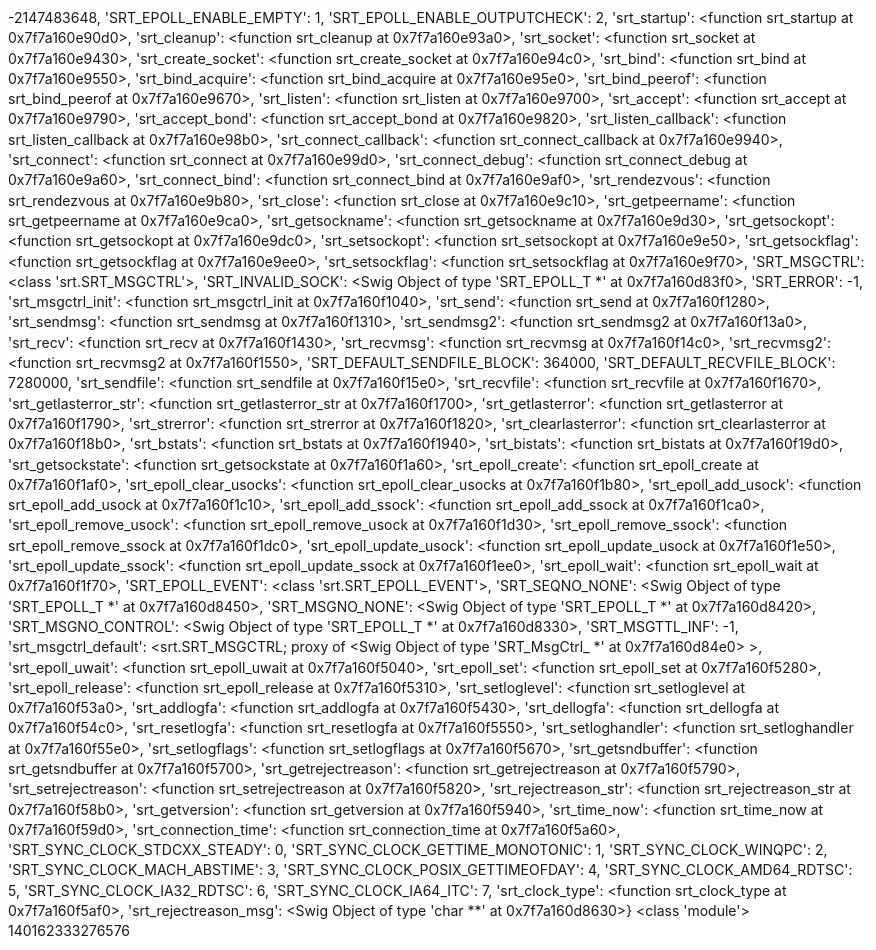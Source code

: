 -2147483648, 'SRT_EPOLL_ENABLE_EMPTY': 1, 'SRT_EPOLL_ENABLE_OUTPUTCHECK': 2, 'srt_startup': <function srt_startup at 0x7f7a160e90d0>, 'srt_cleanup': <function srt_cleanup at 0x7f7a160e93a0>, 'srt_socket': <function srt_socket at 0x7f7a160e9430>, 'srt_create_socket': <function srt_create_socket at 0x7f7a160e94c0>, 'srt_bind': <function srt_bind at 0x7f7a160e9550>, 'srt_bind_acquire': <function srt_bind_acquire at 0x7f7a160e95e0>, 'srt_bind_peerof': <function srt_bind_peerof at 0x7f7a160e9670>, 'srt_listen': <function srt_listen at 0x7f7a160e9700>, 'srt_accept': <function srt_accept at 0x7f7a160e9790>, 'srt_accept_bond': <function srt_accept_bond at 0x7f7a160e9820>, 'srt_listen_callback': <function srt_listen_callback at 0x7f7a160e98b0>, 'srt_connect_callback': <function srt_connect_callback at 0x7f7a160e9940>, 'srt_connect': <function srt_connect at 0x7f7a160e99d0>, 'srt_connect_debug': <function srt_connect_debug at 0x7f7a160e9a60>, 'srt_connect_bind': <function srt_connect_bind at 0x7f7a160e9af0>, 'srt_rendezvous': <function srt_rendezvous at 0x7f7a160e9b80>, 'srt_close': <function srt_close at 0x7f7a160e9c10>, 'srt_getpeername': <function srt_getpeername at 0x7f7a160e9ca0>, 'srt_getsockname': <function srt_getsockname at 0x7f7a160e9d30>, 'srt_getsockopt': <function srt_getsockopt at 0x7f7a160e9dc0>, 'srt_setsockopt': <function srt_setsockopt at 0x7f7a160e9e50>, 'srt_getsockflag': <function srt_getsockflag at 0x7f7a160e9ee0>, 'srt_setsockflag': <function srt_setsockflag at 0x7f7a160e9f70>, 'SRT_MSGCTRL': <class 'srt.SRT_MSGCTRL'>, 'SRT_INVALID_SOCK': <Swig Object of type 'SRT_EPOLL_T *' at 0x7f7a160d83f0>, 'SRT_ERROR': -1, 'srt_msgctrl_init': <function srt_msgctrl_init at 0x7f7a160f1040>, 'srt_send': <function srt_send at 0x7f7a160f1280>, 'srt_sendmsg': <function srt_sendmsg at 0x7f7a160f1310>, 'srt_sendmsg2': <function srt_sendmsg2 at 0x7f7a160f13a0>, 'srt_recv': <function srt_recv at 0x7f7a160f1430>, 'srt_recvmsg': <function srt_recvmsg at 0x7f7a160f14c0>, 'srt_recvmsg2': <function srt_recvmsg2 at 0x7f7a160f1550>, 'SRT_DEFAULT_SENDFILE_BLOCK': 364000, 'SRT_DEFAULT_RECVFILE_BLOCK': 7280000, 'srt_sendfile': <function srt_sendfile at 0x7f7a160f15e0>, 'srt_recvfile': <function srt_recvfile at 0x7f7a160f1670>, 'srt_getlasterror_str': <function srt_getlasterror_str at 0x7f7a160f1700>, 'srt_getlasterror': <function srt_getlasterror at 0x7f7a160f1790>, 'srt_strerror': <function srt_strerror at 0x7f7a160f1820>, 'srt_clearlasterror': <function srt_clearlasterror at 0x7f7a160f18b0>, 'srt_bstats': <function srt_bstats at 0x7f7a160f1940>, 'srt_bistats': <function srt_bistats at 0x7f7a160f19d0>, 'srt_getsockstate': <function srt_getsockstate at 0x7f7a160f1a60>, 'srt_epoll_create': <function srt_epoll_create at 0x7f7a160f1af0>, 'srt_epoll_clear_usocks': <function srt_epoll_clear_usocks at 0x7f7a160f1b80>, 'srt_epoll_add_usock': <function srt_epoll_add_usock at 0x7f7a160f1c10>, 'srt_epoll_add_ssock': <function srt_epoll_add_ssock at 0x7f7a160f1ca0>, 'srt_epoll_remove_usock': <function srt_epoll_remove_usock at 0x7f7a160f1d30>, 'srt_epoll_remove_ssock': <function srt_epoll_remove_ssock at 0x7f7a160f1dc0>, 'srt_epoll_update_usock': <function srt_epoll_update_usock at 0x7f7a160f1e50>, 'srt_epoll_update_ssock': <function srt_epoll_update_ssock at 0x7f7a160f1ee0>, 'srt_epoll_wait': <function srt_epoll_wait at 0x7f7a160f1f70>, 'SRT_EPOLL_EVENT': <class 'srt.SRT_EPOLL_EVENT'>, 'SRT_SEQNO_NONE': <Swig Object of type 'SRT_EPOLL_T *' at 0x7f7a160d8450>, 'SRT_MSGNO_NONE': <Swig Object of type 'SRT_EPOLL_T *' at 0x7f7a160d8420>, 'SRT_MSGNO_CONTROL': <Swig Object of type 'SRT_EPOLL_T *' at 0x7f7a160d8330>, 'SRT_MSGTTL_INF': -1, 'srt_msgctrl_default': <srt.SRT_MSGCTRL; proxy of <Swig Object of type 'SRT_MsgCtrl_ *' at 0x7f7a160d84e0> >, 'srt_epoll_uwait': <function srt_epoll_uwait at 0x7f7a160f5040>, 'srt_epoll_set': <function srt_epoll_set at 0x7f7a160f5280>, 'srt_epoll_release': <function srt_epoll_release at 0x7f7a160f5310>, 'srt_setloglevel': <function srt_setloglevel at 0x7f7a160f53a0>, 'srt_addlogfa': <function srt_addlogfa at 0x7f7a160f5430>, 'srt_dellogfa': <function srt_dellogfa at 0x7f7a160f54c0>, 'srt_resetlogfa': <function srt_resetlogfa at 0x7f7a160f5550>, 'srt_setloghandler': <function srt_setloghandler at 0x7f7a160f55e0>, 'srt_setlogflags': <function srt_setlogflags at 0x7f7a160f5670>, 'srt_getsndbuffer': <function srt_getsndbuffer at 0x7f7a160f5700>, 'srt_getrejectreason': <function srt_getrejectreason at 0x7f7a160f5790>, 'srt_setrejectreason': <function srt_setrejectreason at 0x7f7a160f5820>, 'srt_rejectreason_str': <function srt_rejectreason_str at 0x7f7a160f58b0>, 'srt_getversion': <function srt_getversion at 0x7f7a160f5940>, 'srt_time_now': <function srt_time_now at 0x7f7a160f59d0>, 'srt_connection_time': <function srt_connection_time at 0x7f7a160f5a60>, 'SRT_SYNC_CLOCK_STDCXX_STEADY': 0, 'SRT_SYNC_CLOCK_GETTIME_MONOTONIC': 1, 'SRT_SYNC_CLOCK_WINQPC': 2, 'SRT_SYNC_CLOCK_MACH_ABSTIME': 3, 'SRT_SYNC_CLOCK_POSIX_GETTIMEOFDAY': 4, 'SRT_SYNC_CLOCK_AMD64_RDTSC': 5, 'SRT_SYNC_CLOCK_IA32_RDTSC': 6, 'SRT_SYNC_CLOCK_IA64_ITC': 7, 'srt_clock_type': <function srt_clock_type at 0x7f7a160f5af0>, 'srt_rejectreason_msg': <Swig Object of type 'char **' at 0x7f7a160d8630>}
<class 'module'>
140162333276576
